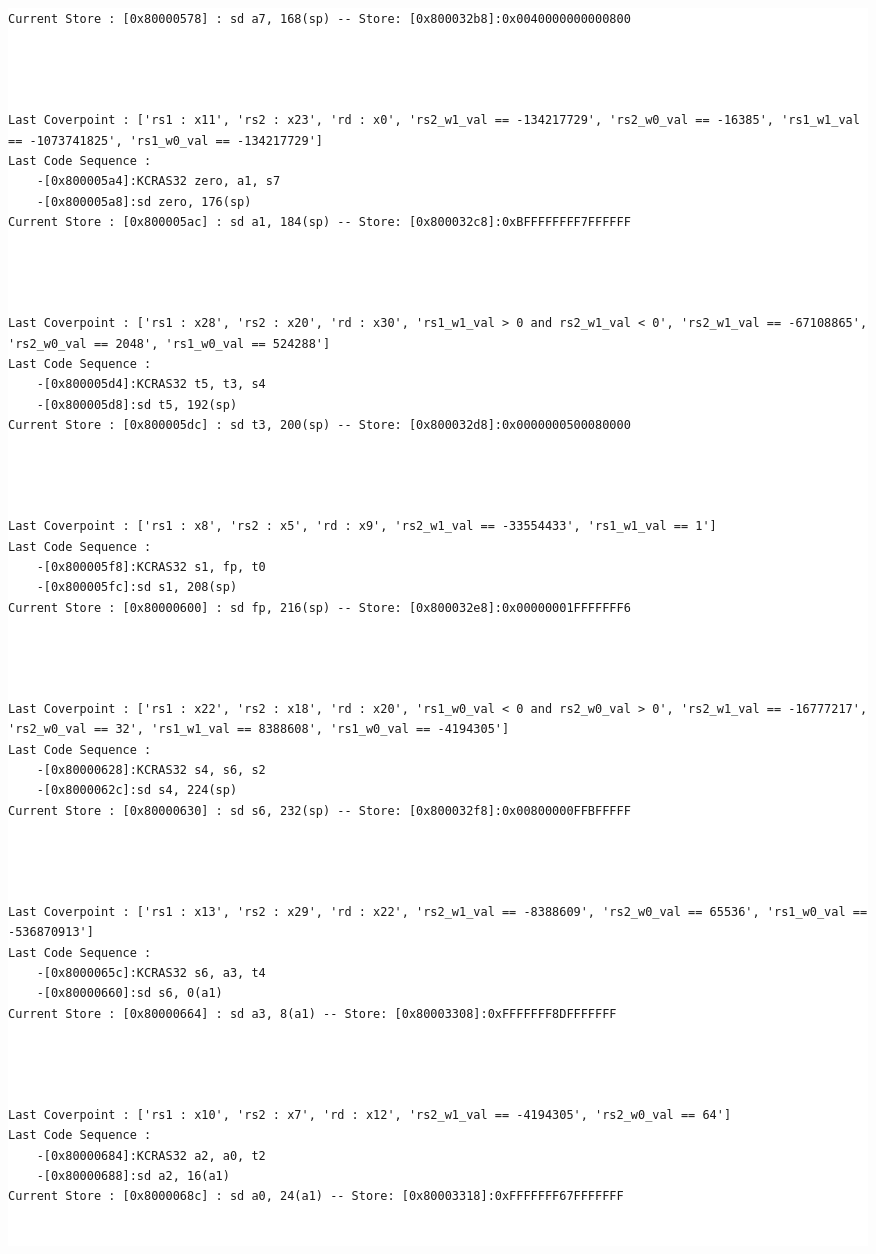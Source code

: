 ```
Current Store : [0x80000578] : sd a7, 168(sp) -- Store: [0x800032b8]:0x0040000000000800




Last Coverpoint : ['rs1 : x11', 'rs2 : x23', 'rd : x0', 'rs2_w1_val == -134217729', 'rs2_w0_val == -16385', 'rs1_w1_val == -1073741825', 'rs1_w0_val == -134217729']
Last Code Sequence : 
	-[0x800005a4]:KCRAS32 zero, a1, s7
	-[0x800005a8]:sd zero, 176(sp)
Current Store : [0x800005ac] : sd a1, 184(sp) -- Store: [0x800032c8]:0xBFFFFFFFF7FFFFFF




Last Coverpoint : ['rs1 : x28', 'rs2 : x20', 'rd : x30', 'rs1_w1_val > 0 and rs2_w1_val < 0', 'rs2_w1_val == -67108865', 'rs2_w0_val == 2048', 'rs1_w0_val == 524288']
Last Code Sequence : 
	-[0x800005d4]:KCRAS32 t5, t3, s4
	-[0x800005d8]:sd t5, 192(sp)
Current Store : [0x800005dc] : sd t3, 200(sp) -- Store: [0x800032d8]:0x0000000500080000




Last Coverpoint : ['rs1 : x8', 'rs2 : x5', 'rd : x9', 'rs2_w1_val == -33554433', 'rs1_w1_val == 1']
Last Code Sequence : 
	-[0x800005f8]:KCRAS32 s1, fp, t0
	-[0x800005fc]:sd s1, 208(sp)
Current Store : [0x80000600] : sd fp, 216(sp) -- Store: [0x800032e8]:0x00000001FFFFFFF6




Last Coverpoint : ['rs1 : x22', 'rs2 : x18', 'rd : x20', 'rs1_w0_val < 0 and rs2_w0_val > 0', 'rs2_w1_val == -16777217', 'rs2_w0_val == 32', 'rs1_w1_val == 8388608', 'rs1_w0_val == -4194305']
Last Code Sequence : 
	-[0x80000628]:KCRAS32 s4, s6, s2
	-[0x8000062c]:sd s4, 224(sp)
Current Store : [0x80000630] : sd s6, 232(sp) -- Store: [0x800032f8]:0x00800000FFBFFFFF




Last Coverpoint : ['rs1 : x13', 'rs2 : x29', 'rd : x22', 'rs2_w1_val == -8388609', 'rs2_w0_val == 65536', 'rs1_w0_val == -536870913']
Last Code Sequence : 
	-[0x8000065c]:KCRAS32 s6, a3, t4
	-[0x80000660]:sd s6, 0(a1)
Current Store : [0x80000664] : sd a3, 8(a1) -- Store: [0x80003308]:0xFFFFFFF8DFFFFFFF




Last Coverpoint : ['rs1 : x10', 'rs2 : x7', 'rd : x12', 'rs2_w1_val == -4194305', 'rs2_w0_val == 64']
Last Code Sequence : 
	-[0x80000684]:KCRAS32 a2, a0, t2
	-[0x80000688]:sd a2, 16(a1)
Current Store : [0x8000068c] : sd a0, 24(a1) -- Store: [0x80003318]:0xFFFFFFF67FFFFFFF



```
